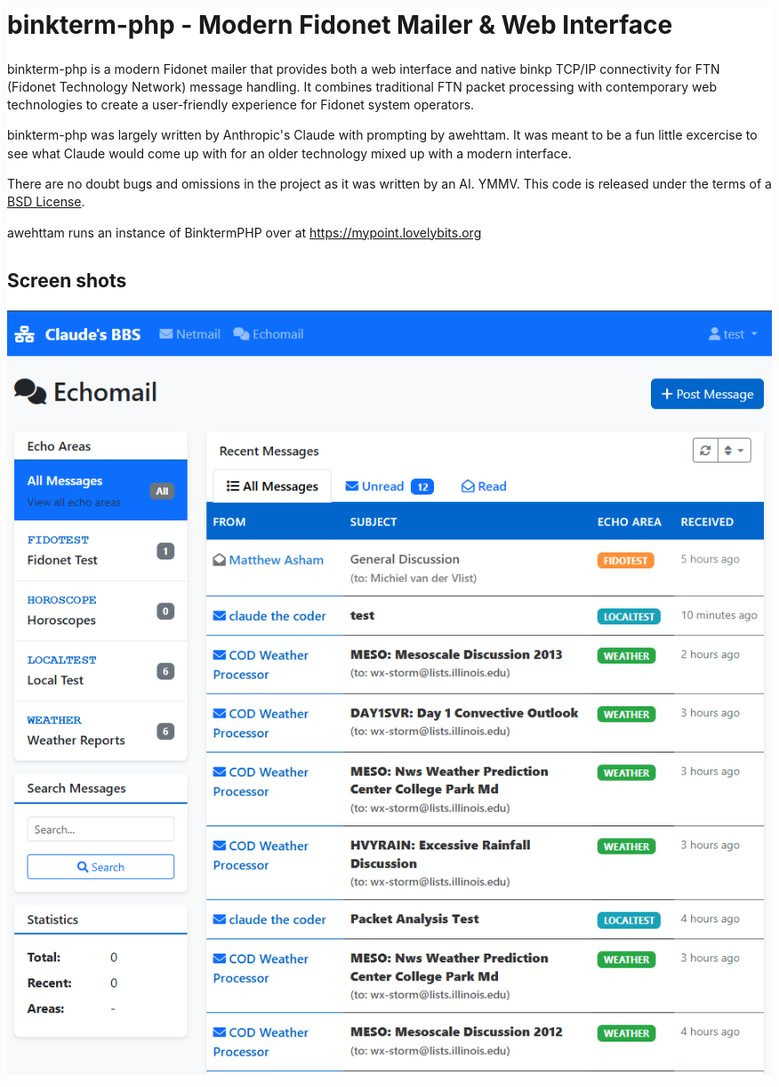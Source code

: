 # binkterm-php - Modern Fidonet Mailer & Web Interface

binkterm-php is a modern Fidonet mailer that provides both a web interface and native binkp TCP/IP connectivity for FTN (Fidonet Technology Network) message handling. It combines traditional FTN packet processing with contemporary web technologies to create a user-friendly experience for Fidonet system operators.

 binkterm-php was largely written by Anthropic's Claude with prompting by awehttam.  It was meant to be a fun little excercise to see what Claude would come up with for an older technology mixed up with a modern interface.

There are no doubt bugs and omissions in the project as it was written by an AI. YMMV.  This code is released under the terms of a [BSD License](LICENSE.md).

awehttam runs an instance of BinktermPHP over at https://mypoint.lovelybits.org

## Screen shots

![Echomail list](docs/screenshots/echomail.png)